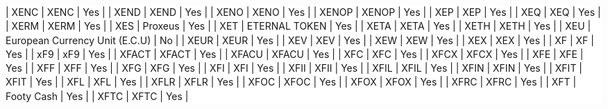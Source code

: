 | XENC | XENC | Yes |
| XEND | XEND | Yes |
| XENO | XENO | Yes |
| XENOP | XENOP | Yes |
| XEP | XEP | Yes |
| XEQ | XEQ | Yes |
| XERM | XERM | Yes |
| XES | Proxeus | Yes |
| XET | ETERNAL TOKEN | Yes |
| XETA | XETA | Yes |
| XETH | XETH | Yes |
| XEU | European Currency Unit (E.C.U) | No |
| XEUR | XEUR | Yes |
| XEV | XEV | Yes |
| XEW | XEW | Yes |
| XEX | XEX | Yes |
| XF | XF | Yes |
| xF9 | xF9 | Yes |
| XFACT | XFACT | Yes |
| XFACU | XFACU | Yes |
| XFC | XFC | Yes |
| XFCX | XFCX | Yes |
| XFE | XFE | Yes |
| XFF | XFF | Yes |
| XFG | XFG | Yes |
| XFI | XFI | Yes |
| XFII | XFII | Yes |
| XFIL | XFIL | Yes |
| XFIN | XFIN | Yes |
| XFIT | XFIT | Yes |
| XFL | XFL | Yes |
| XFLR | XFLR | Yes |
| XFOC | XFOC | Yes |
| XFOX | XFOX | Yes |
| XFRC | XFRC | Yes |
| XFT | Footy Cash | Yes |
| XFTC | XFTC | Yes |